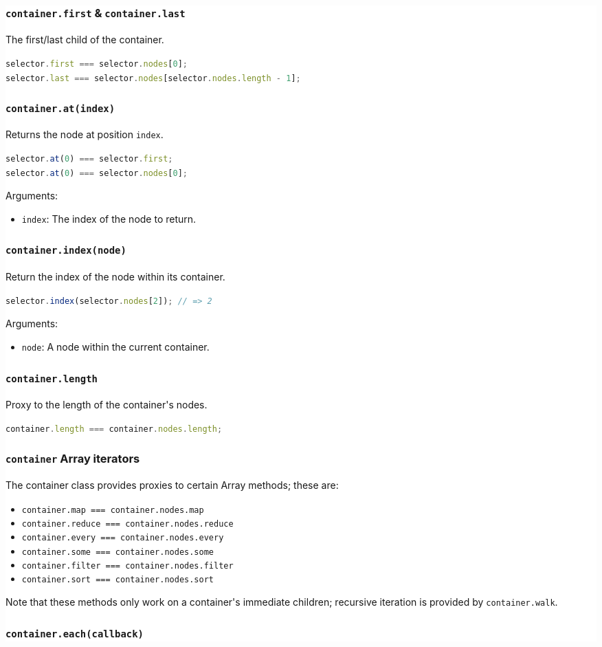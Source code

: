 ### `container.first` & `container.last`

The first/last child of the container.

```js
selector.first === selector.nodes[0];
selector.last === selector.nodes[selector.nodes.length - 1];
```

### `container.at(index)`

Returns the node at position `index`.

```js
selector.at(0) === selector.first;
selector.at(0) === selector.nodes[0];
```

Arguments:

- `index`: The index of the node to return.

### `container.index(node)`

Return the index of the node within its container.

```js
selector.index(selector.nodes[2]); // => 2
```

Arguments:

- `node`: A node within the current container.

### `container.length`

Proxy to the length of the container's nodes.

```js
container.length === container.nodes.length;
```

### `container` Array iterators

The container class provides proxies to certain Array methods; these are:

- `container.map === container.nodes.map`
- `container.reduce === container.nodes.reduce`
- `container.every === container.nodes.every`
- `container.some === container.nodes.some`
- `container.filter === container.nodes.filter`
- `container.sort === container.nodes.sort`

Note that these methods only work on a container's immediate children; recursive
iteration is provided by `container.walk`.

### `container.each(callback)`
